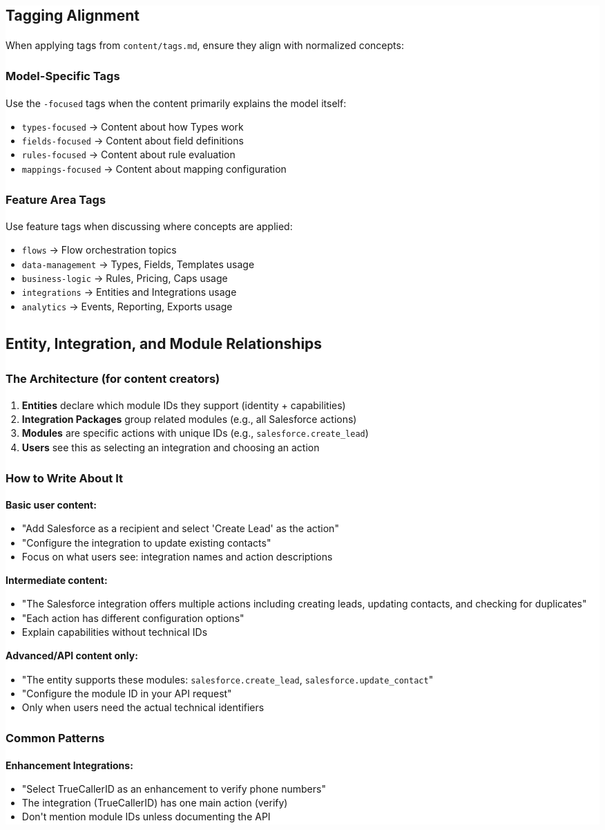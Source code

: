 ## Tagging Alignment

When applying tags from `content/tags.md`, ensure they align with normalized concepts:

### Model-Specific Tags
Use the `-focused` tags when the content primarily explains the model itself:
- `types-focused` → Content about how Types work
- `fields-focused` → Content about field definitions
- `rules-focused` → Content about rule evaluation
- `mappings-focused` → Content about mapping configuration

### Feature Area Tags
Use feature tags when discussing where concepts are applied:
- `flows` → Flow orchestration topics
- `data-management` → Types, Fields, Templates usage
- `business-logic` → Rules, Pricing, Caps usage
- `integrations` → Entities and Integrations usage
- `analytics` → Events, Reporting, Exports usage

## Entity, Integration, and Module Relationships

### The Architecture (for content creators)
1. **Entities** declare which module IDs they support (identity + capabilities)
2. **Integration Packages** group related modules (e.g., all Salesforce actions)
3. **Modules** are specific actions with unique IDs (e.g., `salesforce.create_lead`)
4. **Users** see this as selecting an integration and choosing an action

### How to Write About It

**Basic user content:**
- "Add Salesforce as a recipient and select 'Create Lead' as the action"
- "Configure the integration to update existing contacts"
- Focus on what users see: integration names and action descriptions

**Intermediate content:**
- "The Salesforce integration offers multiple actions including creating leads, updating contacts, and checking for duplicates"
- "Each action has different configuration options"
- Explain capabilities without technical IDs

**Advanced/API content only:**
- "The entity supports these modules: `salesforce.create_lead`, `salesforce.update_contact`"
- "Configure the module ID in your API request"
- Only when users need the actual technical identifiers

### Common Patterns

**Enhancement Integrations:**
- "Select TrueCallerID as an enhancement to verify phone numbers"
- The integration (TrueCallerID) has one main action (verify)
- Don't mention module IDs unless documenting the API
